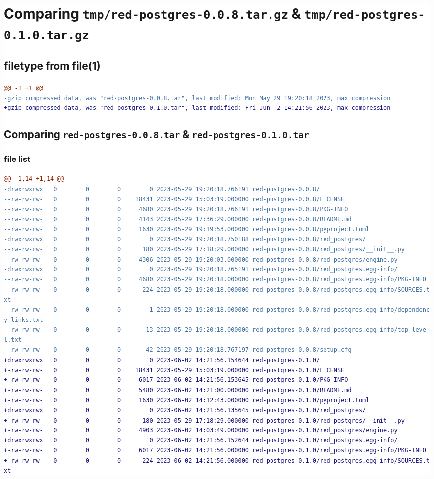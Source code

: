 # Comparing `tmp/red-postgres-0.0.8.tar.gz` & `tmp/red-postgres-0.1.0.tar.gz`

## filetype from file(1)

```diff
@@ -1 +1 @@
-gzip compressed data, was "red-postgres-0.0.8.tar", last modified: Mon May 29 19:20:18 2023, max compression
+gzip compressed data, was "red-postgres-0.1.0.tar", last modified: Fri Jun  2 14:21:56 2023, max compression
```

## Comparing `red-postgres-0.0.8.tar` & `red-postgres-0.1.0.tar`

### file list

```diff
@@ -1,14 +1,14 @@
-drwxrwxrwx   0        0        0        0 2023-05-29 19:20:18.766191 red-postgres-0.0.8/
--rw-rw-rw-   0        0        0    18431 2023-05-29 15:03:19.000000 red-postgres-0.0.8/LICENSE
--rw-rw-rw-   0        0        0     4680 2023-05-29 19:20:18.766191 red-postgres-0.0.8/PKG-INFO
--rw-rw-rw-   0        0        0     4143 2023-05-29 17:36:29.000000 red-postgres-0.0.8/README.md
--rw-rw-rw-   0        0        0     1630 2023-05-29 19:19:53.000000 red-postgres-0.0.8/pyproject.toml
-drwxrwxrwx   0        0        0        0 2023-05-29 19:20:18.750188 red-postgres-0.0.8/red_postgres/
--rw-rw-rw-   0        0        0      180 2023-05-29 17:18:29.000000 red-postgres-0.0.8/red_postgres/__init__.py
--rw-rw-rw-   0        0        0     4306 2023-05-29 19:20:03.000000 red-postgres-0.0.8/red_postgres/engine.py
-drwxrwxrwx   0        0        0        0 2023-05-29 19:20:18.765191 red-postgres-0.0.8/red_postgres.egg-info/
--rw-rw-rw-   0        0        0     4680 2023-05-29 19:20:18.000000 red-postgres-0.0.8/red_postgres.egg-info/PKG-INFO
--rw-rw-rw-   0        0        0      224 2023-05-29 19:20:18.000000 red-postgres-0.0.8/red_postgres.egg-info/SOURCES.txt
--rw-rw-rw-   0        0        0        1 2023-05-29 19:20:18.000000 red-postgres-0.0.8/red_postgres.egg-info/dependency_links.txt
--rw-rw-rw-   0        0        0       13 2023-05-29 19:20:18.000000 red-postgres-0.0.8/red_postgres.egg-info/top_level.txt
--rw-rw-rw-   0        0        0       42 2023-05-29 19:20:18.767197 red-postgres-0.0.8/setup.cfg
+drwxrwxrwx   0        0        0        0 2023-06-02 14:21:56.154644 red-postgres-0.1.0/
+-rw-rw-rw-   0        0        0    18431 2023-05-29 15:03:19.000000 red-postgres-0.1.0/LICENSE
+-rw-rw-rw-   0        0        0     6017 2023-06-02 14:21:56.153645 red-postgres-0.1.0/PKG-INFO
+-rw-rw-rw-   0        0        0     5480 2023-06-02 14:21:00.000000 red-postgres-0.1.0/README.md
+-rw-rw-rw-   0        0        0     1630 2023-06-02 14:12:43.000000 red-postgres-0.1.0/pyproject.toml
+drwxrwxrwx   0        0        0        0 2023-06-02 14:21:56.135645 red-postgres-0.1.0/red_postgres/
+-rw-rw-rw-   0        0        0      180 2023-05-29 17:18:29.000000 red-postgres-0.1.0/red_postgres/__init__.py
+-rw-rw-rw-   0        0        0     4903 2023-06-02 14:03:49.000000 red-postgres-0.1.0/red_postgres/engine.py
+drwxrwxrwx   0        0        0        0 2023-06-02 14:21:56.152644 red-postgres-0.1.0/red_postgres.egg-info/
+-rw-rw-rw-   0        0        0     6017 2023-06-02 14:21:56.000000 red-postgres-0.1.0/red_postgres.egg-info/PKG-INFO
+-rw-rw-rw-   0        0        0      224 2023-06-02 14:21:56.000000 red-postgres-0.1.0/red_postgres.egg-info/SOURCES.txt
```